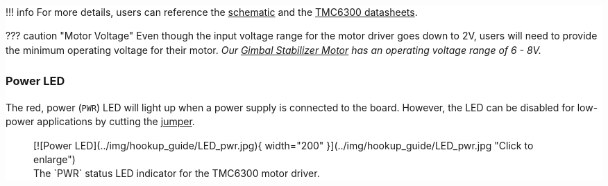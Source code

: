 !!! info
	For more details, users can reference the [schematic](../board_files/schematic.pdf) and the [TMC6300 datasheets](../component_documentation/TMC6300.pdf).

??? caution "Motor Voltage"
	Even though the input voltage range for the motor driver goes down to 2V, users will need to provide the minimum operating voltage for their motor. *Our [Gimbal Stabilizer Motor](https://cdn.sparkfun.com/assets/e/b/2/8/3/OT-EM3215_DC_Brushless_Gimbal_Motor_3_Phase_Datasheet.pdf) has an operating voltage range of 6 - 8V.*


### Power LED

The red, power (`PWR`) LED will light up when a power supply is connected to the board. However, the LED can be disabled for low-power applications by cutting the [jumper](#jumper).

<figure markdown>
[![Power LED](../img/hookup_guide/LED_pwr.jpg){ width="200" }](../img/hookup_guide/LED_pwr.jpg "Click to enlarge")
<figcaption markdown>
The `PWR` status LED indicator for the TMC6300 motor driver.
</figcaption>
</figure>
